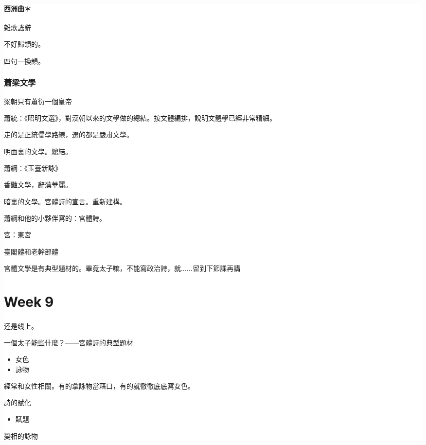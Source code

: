 



#### 西洲曲＊

雜歌謠辭

不好歸類的。

四句一換韻。



### 蕭梁文學

梁朝只有蕭衍一個皇帝



蕭統：《昭明文選》，對漢朝以來的文學做的總結。按文體編排，說明文體學已經非常精細。

走的是正統儒學路線，選的都是嚴肅文學。

明面裏的文學。總結。



蕭綱：《玉臺新詠》

香豔文學，辭藻華麗。

暗裏的文學。宮體詩的宣言。重新建構。



蕭綱和他的小夥伴寫的：宮體詩。

宮：東宮



臺閣體和老幹部體



宮體文學是有典型題材的。畢竟太子嘛，不能寫政治詩，就……留到下節課再講



# Week 9

还是线上。

一個太子能些什麼？——宮體詩的典型題材

- 女色
- 詠物

經常和女性相關。有的拿詠物當藉口，有的就徹徹底底寫女色。

詩的賦化

- 賦題

變相的詠物
